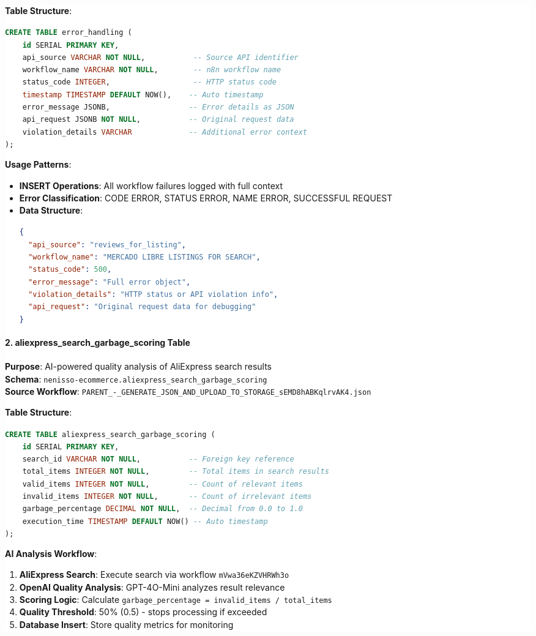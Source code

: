 **Table Structure**:
```sql
CREATE TABLE error_handling (
    id SERIAL PRIMARY KEY,
    api_source VARCHAR NOT NULL,           -- Source API identifier
    workflow_name VARCHAR NOT NULL,        -- n8n workflow name
    status_code INTEGER,                   -- HTTP status code
    timestamp TIMESTAMP DEFAULT NOW(),    -- Auto timestamp
    error_message JSONB,                  -- Error details as JSON
    api_request JSONB NOT NULL,           -- Original request data
    violation_details VARCHAR             -- Additional error context
);
```

**Usage Patterns**:
- **INSERT Operations**: All workflow failures logged with full context
- **Error Classification**: CODE ERROR, STATUS ERROR, NAME ERROR, SUCCESSFUL REQUEST
- **Data Structure**: 
  ```json
  {
    "api_source": "reviews_for_listing",
    "workflow_name": "MERCADO LIBRE LISTINGS FOR SEARCH", 
    "status_code": 500,
    "error_message": "Full error object",
    "violation_details": "HTTP status or API violation info",
    "api_request": "Original request data for debugging"
  }
  ```

#### 2. **aliexpress_search_garbage_scoring** Table
**Purpose**: AI-powered quality analysis of AliExpress search results  
**Schema**: `nenisso-ecommerce.aliexpress_search_garbage_scoring`  
**Source Workflow**: `PARENT_-_GENERATE_JSON_AND_UPLOAD_TO_STORAGE_sEMD8hABKqlrvAK4.json`

**Table Structure**:
```sql
CREATE TABLE aliexpress_search_garbage_scoring (
    id SERIAL PRIMARY KEY,
    search_id VARCHAR NOT NULL,           -- Foreign key reference
    total_items INTEGER NOT NULL,         -- Total items in search results
    valid_items INTEGER NOT NULL,         -- Count of relevant items
    invalid_items INTEGER NOT NULL,       -- Count of irrelevant items  
    garbage_percentage DECIMAL NOT NULL,  -- Decimal from 0.0 to 1.0
    execution_time TIMESTAMP DEFAULT NOW() -- Auto timestamp
);
```

**AI Analysis Workflow**:
1. **AliExpress Search**: Execute search via workflow `mVwa36eKZVHRWh3o`
2. **OpenAI Quality Analysis**: GPT-4O-Mini analyzes result relevance
3. **Scoring Logic**: Calculate `garbage_percentage = invalid_items / total_items`
4. **Quality Threshold**: 50% (0.5) - stops processing if exceeded
5. **Database Insert**: Store quality metrics for monitoring
